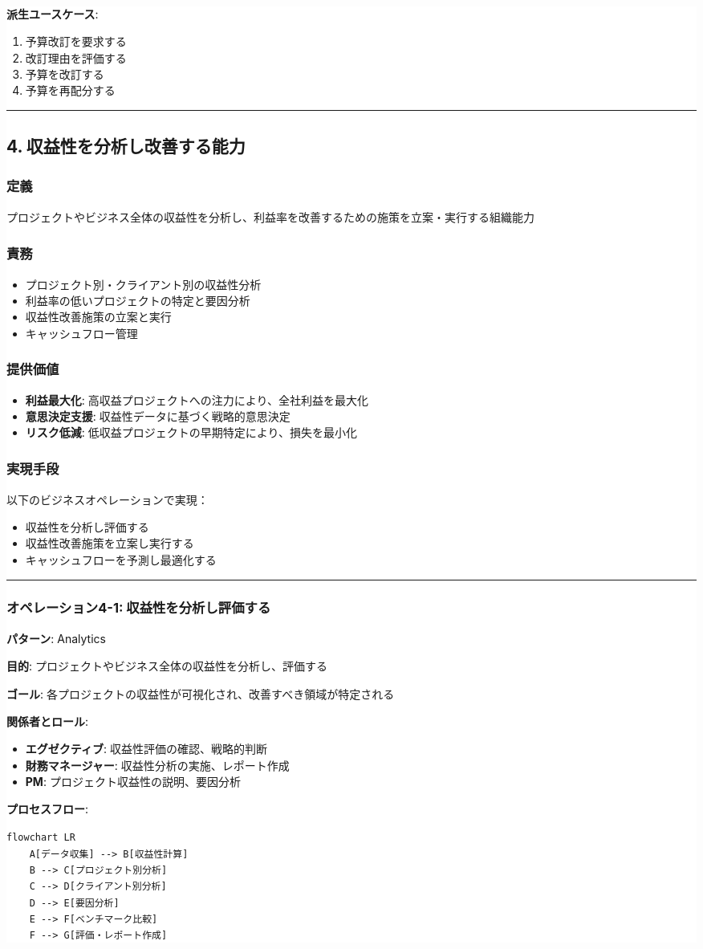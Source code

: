 **派生ユースケース**:
1. 予算改訂を要求する
2. 改訂理由を評価する
3. 予算を改訂する
4. 予算を再配分する

---

## 4. 収益性を分析し改善する能力

### 定義
プロジェクトやビジネス全体の収益性を分析し、利益率を改善するための施策を立案・実行する組織能力

### 責務
- プロジェクト別・クライアント別の収益性分析
- 利益率の低いプロジェクトの特定と要因分析
- 収益性改善施策の立案と実行
- キャッシュフロー管理

### 提供価値
- **利益最大化**: 高収益プロジェクトへの注力により、全社利益を最大化
- **意思決定支援**: 収益性データに基づく戦略的意思決定
- **リスク低減**: 低収益プロジェクトの早期特定により、損失を最小化

### 実現手段
以下のビジネスオペレーションで実現：
- 収益性を分析し評価する
- 収益性改善施策を立案し実行する
- キャッシュフローを予測し最適化する

---

### オペレーション4-1: 収益性を分析し評価する

**パターン**: Analytics

**目的**: プロジェクトやビジネス全体の収益性を分析し、評価する

**ゴール**: 各プロジェクトの収益性が可視化され、改善すべき領域が特定される

**関係者とロール**:
- **エグゼクティブ**: 収益性評価の確認、戦略的判断
- **財務マネージャー**: 収益性分析の実施、レポート作成
- **PM**: プロジェクト収益性の説明、要因分析

**プロセスフロー**:
```mermaid
flowchart LR
    A[データ収集] --> B[収益性計算]
    B --> C[プロジェクト別分析]
    C --> D[クライアント別分析]
    D --> E[要因分析]
    E --> F[ベンチマーク比較]
    F --> G[評価・レポート作成]
```
